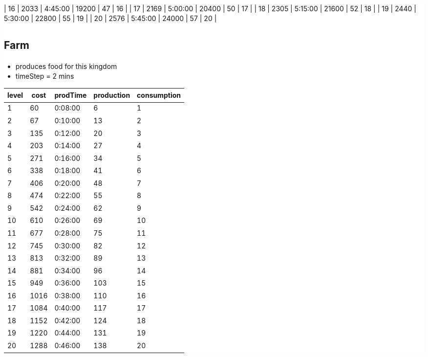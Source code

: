 | 16    | 2033 | 4:45:00   | 19200      | 47      | 16          |
| 17    | 2169 | 5:00:00   | 20400      | 50      | 17          |
| 18    | 2305 | 5:15:00   | 21600      | 52      | 18          |
| 19    | 2440 | 5:30:00   | 22800      | 55      | 19          |
| 20    | 2576 | 5:45:00   | 24000      | 57      | 20          |

## Farm

- produces food for this kingdom
- timeStep = 2 mins

| level | cost | prodTime | production | consumption |
| ----- | ---- | --------- | ---------- | ----------- |
| 1     | 60   | 0:08:00   | 6          | 1           |
| 2     | 67   | 0:10:00   | 13         | 2           |
| 3     | 135  | 0:12:00   | 20         | 3           |
| 4     | 203  | 0:14:00   | 27         | 4           |
| 5     | 271  | 0:16:00   | 34         | 5           |
| 6     | 338  | 0:18:00   | 41         | 6           |
| 7     | 406  | 0:20:00   | 48         | 7           |
| 8     | 474  | 0:22:00   | 55         | 8           |
| 9     | 542  | 0:24:00   | 62         | 9           |
| 10    | 610  | 0:26:00   | 69         | 10          |
| 11    | 677  | 0:28:00   | 75         | 11          |
| 12    | 745  | 0:30:00   | 82         | 12          |
| 13    | 813  | 0:32:00   | 89         | 13          |
| 14    | 881  | 0:34:00   | 96         | 14          |
| 15    | 949  | 0:36:00   | 103        | 15          |
| 16    | 1016 | 0:38:00   | 110        | 16          |
| 17    | 1084 | 0:40:00   | 117        | 17          |
| 18    | 1152 | 0:42:00   | 124        | 18          |
| 19    | 1220 | 0:44:00   | 131        | 19          |
| 20    | 1288 | 0:46:00   | 138        | 20          |
